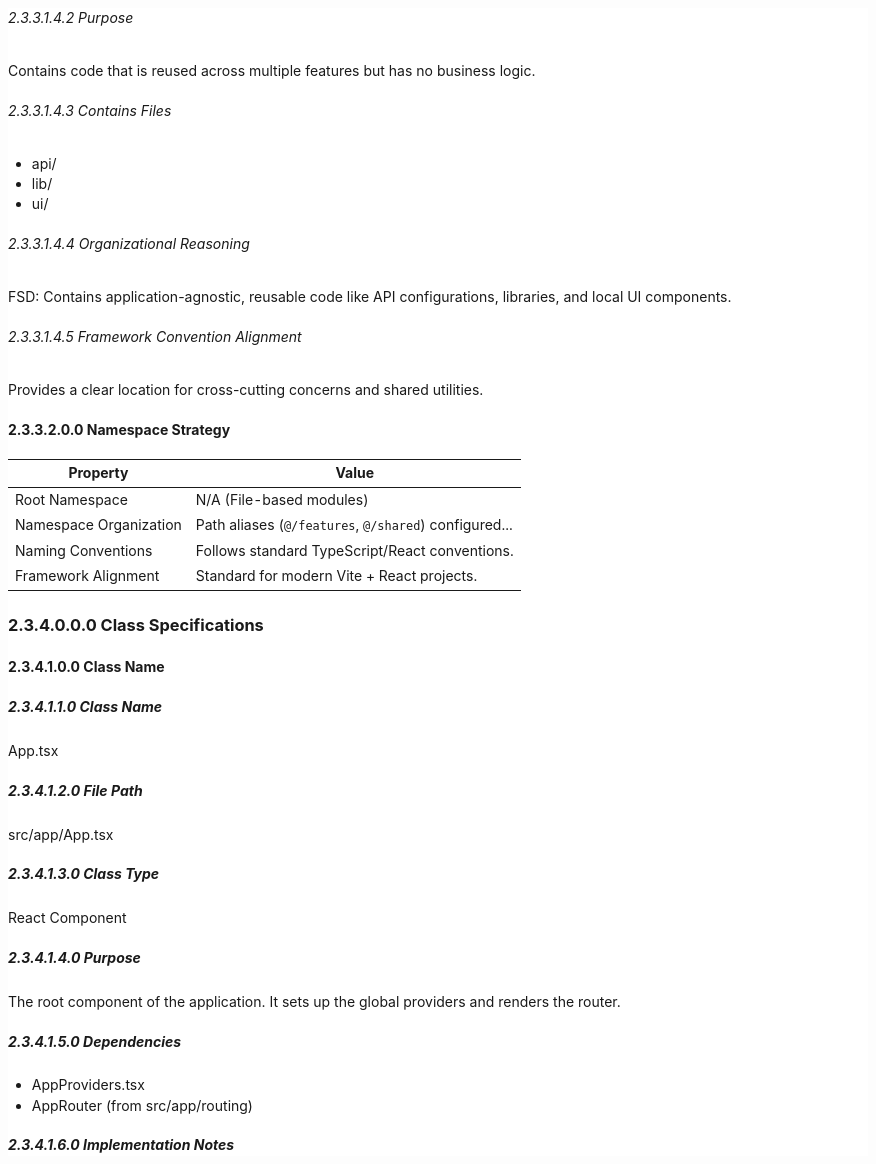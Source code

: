 ###### 2.3.3.1.4.2 Purpose

Contains code that is reused across multiple features but has no business logic.

###### 2.3.3.1.4.3 Contains Files

- api/
- lib/
- ui/

###### 2.3.3.1.4.4 Organizational Reasoning

FSD: Contains application-agnostic, reusable code like API configurations, libraries, and local UI components.

###### 2.3.3.1.4.5 Framework Convention Alignment

Provides a clear location for cross-cutting concerns and shared utilities.

#### 2.3.3.2.0.0 Namespace Strategy

| Property | Value |
|----------|-------|
| Root Namespace | N/A (File-based modules) |
| Namespace Organization | Path aliases (`@/features`, `@/shared`) configured... |
| Naming Conventions | Follows standard TypeScript/React conventions. |
| Framework Alignment | Standard for modern Vite + React projects. |

### 2.3.4.0.0.0 Class Specifications

#### 2.3.4.1.0.0 Class Name

##### 2.3.4.1.1.0 Class Name

App.tsx

##### 2.3.4.1.2.0 File Path

src/app/App.tsx

##### 2.3.4.1.3.0 Class Type

React Component

##### 2.3.4.1.4.0 Purpose

The root component of the application. It sets up the global providers and renders the router.

##### 2.3.4.1.5.0 Dependencies

- AppProviders.tsx
- AppRouter (from src/app/routing)

##### 2.3.4.1.6.0 Implementation Notes
